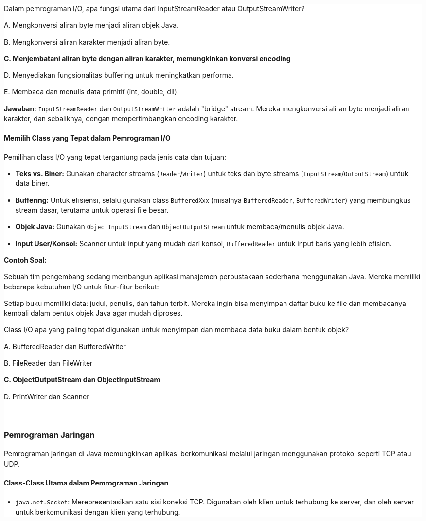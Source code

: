 Dalam pemrograman I/O, apa fungsi utama dari InputStreamReader atau OutputStreamWriter?

A. Mengkonversi aliran byte menjadi aliran objek Java.

B. Mengkonversi aliran karakter menjadi aliran byte.

**C. Menjembatani aliran byte dengan aliran karakter, memungkinkan konversi encoding**

D. Menyediakan fungsionalitas buffering untuk meningkatkan performa.

E. Membaca dan menulis data primitif (int, double, dll).

**Jawaban:**
`InputStreamReader` dan `OutputStreamWriter` adalah "bridge" stream. Mereka mengkonversi aliran byte menjadi aliran karakter, dan sebaliknya, dengan mempertimbangkan encoding karakter.

#### Memilih Class yang Tepat dalam Pemrograman I/O

Pemilihan class I/O yang tepat tergantung pada jenis data dan tujuan:

- **Teks vs. Biner:** Gunakan character streams (`Reader`/`Writer`) untuk teks dan byte streams (`InputStream`/`OutputStream`) untuk data biner.

- **Buffering:** Untuk efisiensi, selalu gunakan class `BufferedXxx` (misalnya `BufferedReader`, `BufferedWriter`) yang membungkus stream dasar, terutama untuk operasi file besar.

- **Objek Java:** Gunakan `ObjectInputStream` dan `ObjectOutputStream` untuk membaca/menulis objek Java.

- **Input User/Konsol:** Scanner untuk input yang mudah dari konsol, `BufferedReader` untuk input baris yang lebih efisien.

**Contoh Soal:**

Sebuah tim pengembang sedang membangun aplikasi manajemen perpustakaan sederhana menggunakan Java. Mereka memiliki beberapa kebutuhan I/O untuk fitur-fitur berikut:

Setiap buku memiliki data: judul, penulis, dan tahun terbit. Mereka ingin bisa menyimpan daftar buku ke file dan membacanya kembali dalam bentuk objek Java agar mudah diproses.

Class I/O apa yang paling tepat digunakan untuk menyimpan dan membaca data buku dalam bentuk objek?

A. BufferedReader dan BufferedWriter

B. FileReader dan FileWriter

**C. ObjectOutputStream dan ObjectInputStream**

D. PrintWriter dan Scanner

<br>

### Pemrograman Jaringan

Pemrograman jaringan di Java memungkinkan aplikasi berkomunikasi melalui jaringan menggunakan protokol seperti TCP atau UDP.

#### Class-Class Utama dalam Pemrograman Jaringan

- `java.net.Socket`: Merepresentasikan satu sisi koneksi TCP. Digunakan oleh klien untuk terhubung ke server, dan oleh server untuk berkomunikasi dengan klien yang terhubung.
